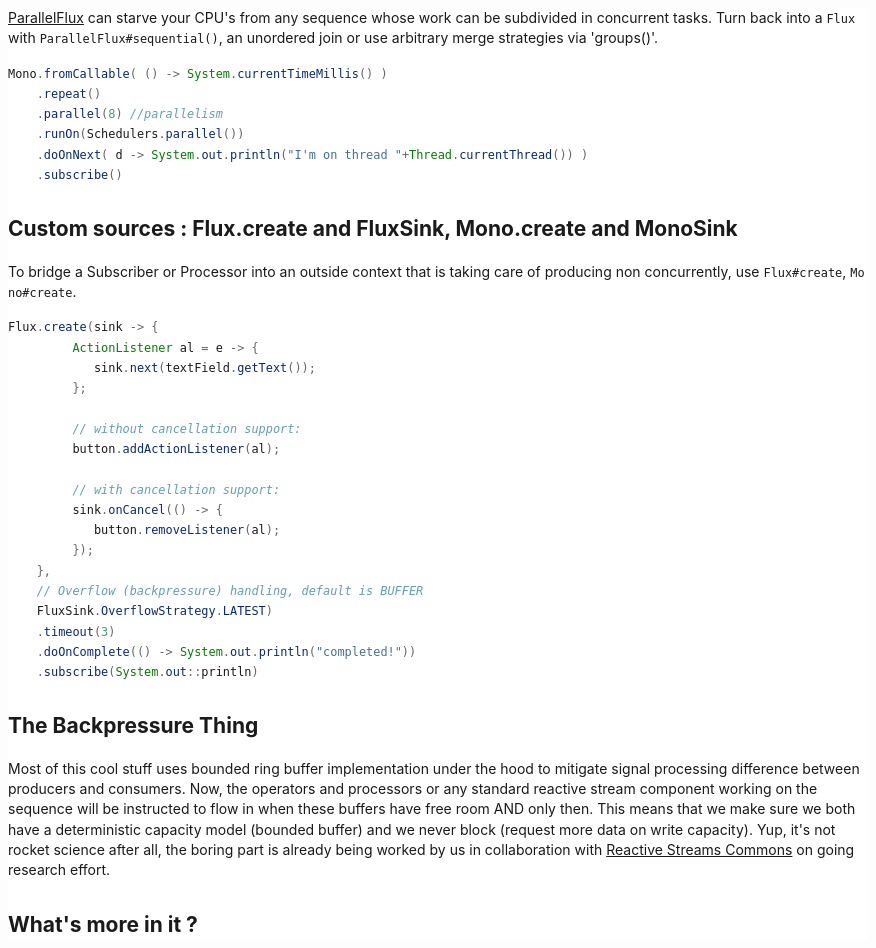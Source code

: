 [ParallelFlux](https://projectreactor.io/docs/core/release/api/reactor/core/publisher/ParallelFlux.html) can starve your CPU's from any sequence whose work can be subdivided in concurrent
 tasks. Turn back into a `Flux` with `ParallelFlux#sequential()`, an unordered join or
 use arbitrary merge strategies via 'groups()'.

```java
Mono.fromCallable( () -> System.currentTimeMillis() )
	.repeat()
    .parallel(8) //parallelism
    .runOn(Schedulers.parallel())
    .doOnNext( d -> System.out.println("I'm on thread "+Thread.currentThread()) )
    .subscribe()
```


## Custom sources : Flux.create and FluxSink, Mono.create and MonoSink
To bridge a Subscriber or Processor into an outside context that is taking care of
producing non concurrently, use `Flux#create`, `Mono#create`.

```java
Flux.create(sink -> {
         ActionListener al = e -> {
            sink.next(textField.getText());
         };

         // without cancellation support:
         button.addActionListener(al);

         // with cancellation support:
         sink.onCancel(() -> {
         	button.removeListener(al);
         });
    },
    // Overflow (backpressure) handling, default is BUFFER
    FluxSink.OverflowStrategy.LATEST)
    .timeout(3)
    .doOnComplete(() -> System.out.println("completed!"))
    .subscribe(System.out::println)
```

## The Backpressure Thing

Most of this cool stuff uses bounded ring buffer implementation under the hood to mitigate signal processing difference between producers and consumers. Now, the operators and processors or any standard reactive stream component working on the sequence will be instructed to flow in when these buffers have free room AND only then. This means that we make sure we both have a deterministic capacity model (bounded buffer) and we never block (request more data on write capacity). Yup, it's not rocket science after all, the boring part is already being worked by us in collaboration with [Reactive Streams Commons](https://github.com/reactor/reactive-streams-commons) on going research effort.

## What's more in it ?
